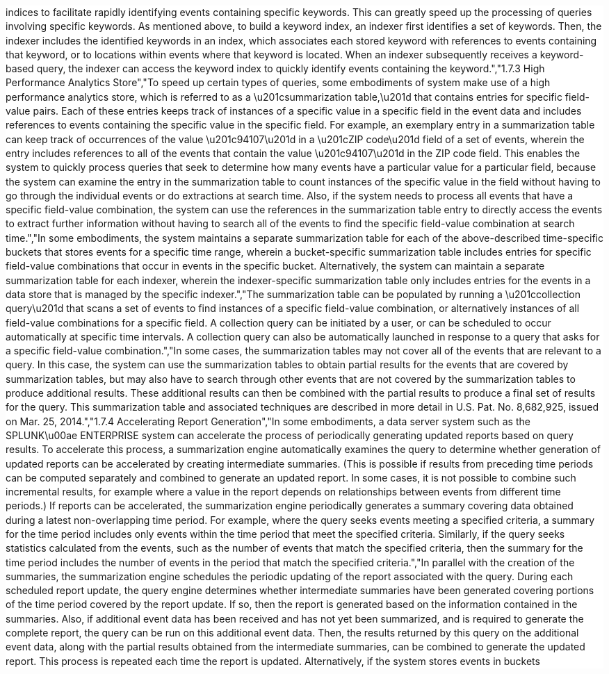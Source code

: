 indices to facilitate rapidly identifying events containing specific keywords. This can greatly speed up the processing of queries involving specific keywords. As mentioned above, to build a keyword index, an indexer first identifies a set of keywords. Then, the indexer includes the identified keywords in an index, which associates each stored keyword with references to events containing that keyword, or to locations within events where that keyword is located. When an indexer subsequently receives a keyword-based query, the indexer can access the keyword index to quickly identify events containing the keyword.","1.7.3 High Performance Analytics Store","To speed up certain types of queries, some embodiments of system  make use of a high performance analytics store, which is referred to as a \u201csummarization table,\u201d that contains entries for specific field-value pairs. Each of these entries keeps track of instances of a specific value in a specific field in the event data and includes references to events containing the specific value in the specific field. For example, an exemplary entry in a summarization table can keep track of occurrences of the value \u201c94107\u201d in a \u201cZIP code\u201d field of a set of events, wherein the entry includes references to all of the events that contain the value \u201c94107\u201d in the ZIP code field. This enables the system to quickly process queries that seek to determine how many events have a particular value for a particular field, because the system can examine the entry in the summarization table to count instances of the specific value in the field without having to go through the individual events or do extractions at search time. Also, if the system needs to process all events that have a specific field-value combination, the system can use the references in the summarization table entry to directly access the events to extract further information without having to search all of the events to find the specific field-value combination at search time.","In some embodiments, the system maintains a separate summarization table for each of the above-described time-specific buckets that stores events for a specific time range, wherein a bucket-specific summarization table includes entries for specific field-value combinations that occur in events in the specific bucket. Alternatively, the system can maintain a separate summarization table for each indexer, wherein the indexer-specific summarization table only includes entries for the events in a data store that is managed by the specific indexer.","The summarization table can be populated by running a \u201ccollection query\u201d that scans a set of events to find instances of a specific field-value combination, or alternatively instances of all field-value combinations for a specific field. A collection query can be initiated by a user, or can be scheduled to occur automatically at specific time intervals. A collection query can also be automatically launched in response to a query that asks for a specific field-value combination.","In some cases, the summarization tables may not cover all of the events that are relevant to a query. In this case, the system can use the summarization tables to obtain partial results for the events that are covered by summarization tables, but may also have to search through other events that are not covered by the summarization tables to produce additional results. These additional results can then be combined with the partial results to produce a final set of results for the query. This summarization table and associated techniques are described in more detail in U.S. Pat. No. 8,682,925, issued on Mar. 25, 2014.","1.7.4 Accelerating Report Generation","In some embodiments, a data server system such as the SPLUNK\u00ae ENTERPRISE system can accelerate the process of periodically generating updated reports based on query results. To accelerate this process, a summarization engine automatically examines the query to determine whether generation of updated reports can be accelerated by creating intermediate summaries. (This is possible if results from preceding time periods can be computed separately and combined to generate an updated report. In some cases, it is not possible to combine such incremental results, for example where a value in the report depends on relationships between events from different time periods.) If reports can be accelerated, the summarization engine periodically generates a summary covering data obtained during a latest non-overlapping time period. For example, where the query seeks events meeting a specified criteria, a summary for the time period includes only events within the time period that meet the specified criteria. Similarly, if the query seeks statistics calculated from the events, such as the number of events that match the specified criteria, then the summary for the time period includes the number of events in the period that match the specified criteria.","In parallel with the creation of the summaries, the summarization engine schedules the periodic updating of the report associated with the query. During each scheduled report update, the query engine determines whether intermediate summaries have been generated covering portions of the time period covered by the report update. If so, then the report is generated based on the information contained in the summaries. Also, if additional event data has been received and has not yet been summarized, and is required to generate the complete report, the query can be run on this additional event data. Then, the results returned by this query on the additional event data, along with the partial results obtained from the intermediate summaries, can be combined to generate the updated report. This process is repeated each time the report is updated. Alternatively, if the system stores events in buckets